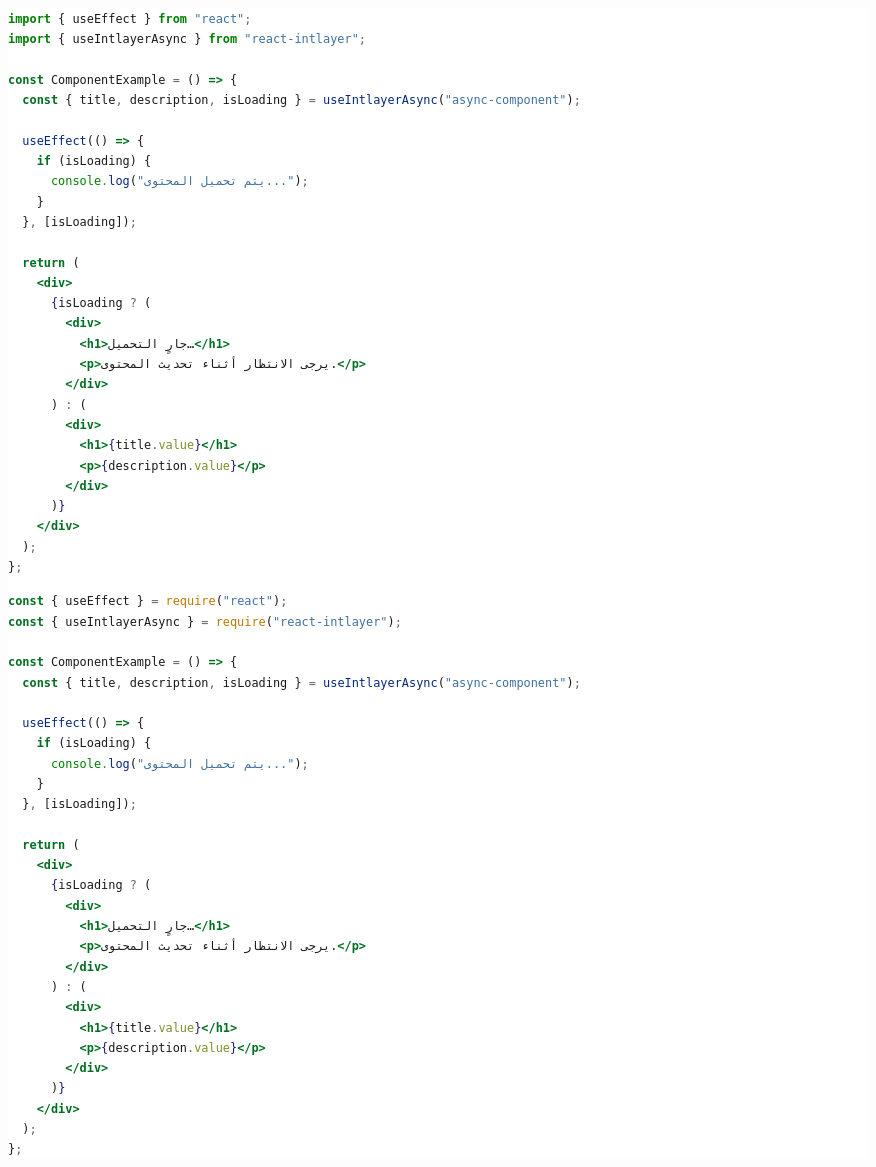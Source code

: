```jsx fileName="src/components/ComponentExample.mjx" codeFormat="esm"
import { useEffect } from "react";
import { useIntlayerAsync } from "react-intlayer";

const ComponentExample = () => {
  const { title, description, isLoading } = useIntlayerAsync("async-component");

  useEffect(() => {
    if (isLoading) {
      console.log("يتم تحميل المحتوى...");
    }
  }, [isLoading]);

  return (
    <div>
      {isLoading ? (
        <div>
          <h1>جارٍ التحميل…</h1>
          <p>يرجى الانتظار أثناء تحديث المحتوى.</p>
        </div>
      ) : (
        <div>
          <h1>{title.value}</h1>
          <p>{description.value}</p>
        </div>
      )}
    </div>
  );
};
```

```jsx fileName="src/components/ComponentExample.csx" codeFormat="commonjs"
const { useEffect } = require("react");
const { useIntlayerAsync } = require("react-intlayer");

const ComponentExample = () => {
  const { title, description, isLoading } = useIntlayerAsync("async-component");

  useEffect(() => {
    if (isLoading) {
      console.log("يتم تحميل المحتوى...");
    }
  }, [isLoading]);

  return (
    <div>
      {isLoading ? (
        <div>
          <h1>جارٍ التحميل…</h1>
          <p>يرجى الانتظار أثناء تحديث المحتوى.</p>
        </div>
      ) : (
        <div>
          <h1>{title.value}</h1>
          <p>{description.value}</p>
        </div>
      )}
    </div>
  );
};
```
